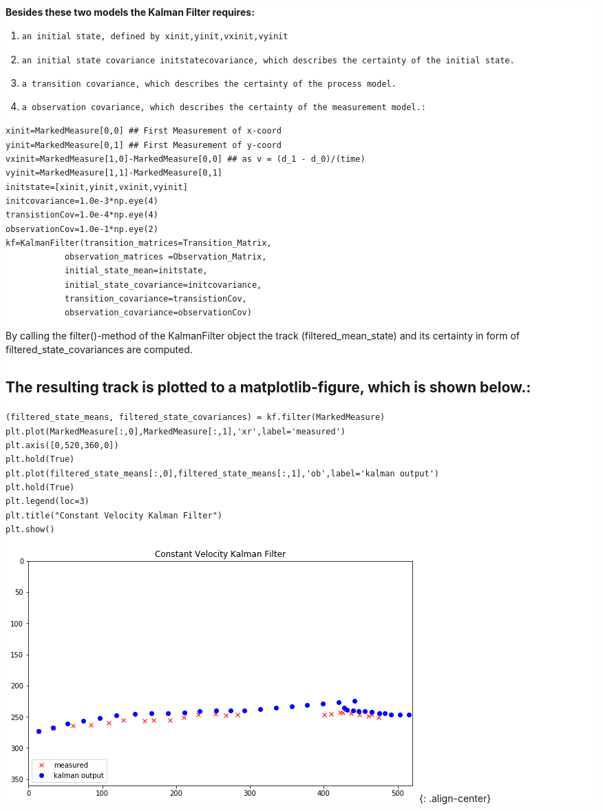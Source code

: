 **Besides these two models the Kalman Filter requires:**

 1)     an initial state, defined by xinit,yinit,vxinit,vyinit

 2)     an initial state covariance initstatecovariance, which describes the certainty of the initial state.

3)     a transition covariance, which describes the certainty of the process model.

4)     a observation covariance, which describes the certainty of the measurement model.:

```
xinit=MarkedMeasure[0,0] ## First Measurement of x-coord
yinit=MarkedMeasure[0,1] ## First Measurement of y-coord
vxinit=MarkedMeasure[1,0]-MarkedMeasure[0,0] ## as v = (d_1 - d_0)/(time)
vyinit=MarkedMeasure[1,1]-MarkedMeasure[0,1] 
initstate=[xinit,yinit,vxinit,vyinit]
initcovariance=1.0e-3*np.eye(4) 
transistionCov=1.0e-4*np.eye(4)
observationCov=1.0e-1*np.eye(2)
kf=KalmanFilter(transition_matrices=Transition_Matrix,
            observation_matrices =Observation_Matrix,
            initial_state_mean=initstate,
            initial_state_covariance=initcovariance,
            transition_covariance=transistionCov,
            observation_covariance=observationCov)
```

By calling the filter()-method of the KalmanFilter object the track (filtered_mean_state) and its certainty in form of filtered_state_covariances are computed.

## The resulting track is plotted to a matplotlib-figure, which is shown below.:

```
(filtered_state_means, filtered_state_covariances) = kf.filter(MarkedMeasure)
plt.plot(MarkedMeasure[:,0],MarkedMeasure[:,1],'xr',label='measured')
plt.axis([0,520,360,0])
plt.hold(True)
plt.plot(filtered_state_means[:,0],filtered_state_means[:,1],'ob',label='kalman output')
plt.hold(True)
plt.legend(loc=3)
plt.title("Constant Velocity Kalman Filter")
plt.show()
```

![alt](/assets/images/posts/Summer_School/Session_4/im2.png){: .align-center}
